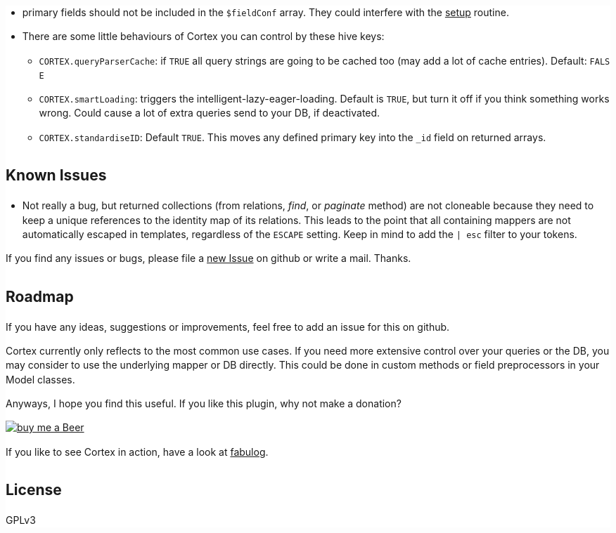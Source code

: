 * primary fields should not be included in the `$fieldConf` array. They could interfere with the [setup](#set-up) routine.

* There are some little behaviours of Cortex you can control by these hive keys:

	* `CORTEX.queryParserCache`: if `TRUE` all query strings are going to be cached too (may add a lot of cache entries). Default: `FALSE`

	* `CORTEX.smartLoading`: triggers the intelligent-lazy-eager-loading. Default is `TRUE`, but turn it off if you think something works wrong. Could cause a lot of extra queries send to your DB, if deactivated.

	* `CORTEX.standardiseID`: Default `TRUE`. This moves any defined primary key into the `_id` field on returned arrays. 

## Known Issues

* Not really a bug, but returned collections (from relations, *find*, or *paginate* method) are not cloneable because they need to keep a unique references to the identity map of its relations. This leads to the point that all containing mappers are not automatically escaped in templates, regardless of the `ESCAPE` setting. Keep in mind to add the `| esc` filter to your tokens.

If you find any issues or bugs, please file a [new Issue](https://github.com/ikkez/F3-Sugar/issues) on github or write a mail. Thanks.

## Roadmap

If you have any ideas, suggestions or improvements, feel free to add an issue for this on github.


Cortex currently only reflects to the most common use cases. If you need more extensive control over your queries or the DB, you may consider to use the underlying mapper or DB directly. This could be done in custom methods or field preprocessors in your Model classes.

Anyways, I hope you find this useful. If you like this plugin, why not make a donation?

[![buy me a Beer](https://ikkez.de/linked/Beer/bdb_small_single.png)](https://www.paypal.com/cgi-bin/webscr?cmd=_s-xclick&hosted_button_id=44UHPNUCVP7QG)

If you like to see Cortex in action, have a look at [fabulog](https://github.com/ikkez/fabulog "the new fabulous blog-ware").

License
-

GPLv3
  

    
